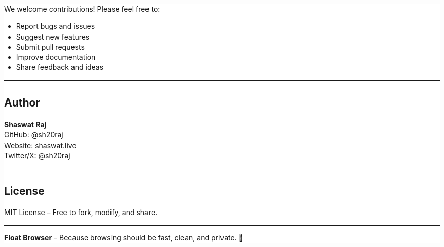 We welcome contributions! Please feel free to:
- Report bugs and issues
- Suggest new features
- Submit pull requests
- Improve documentation
- Share feedback and ideas

---

## Author

**Shaswat Raj**  
GitHub: [@sh20raj](https://github.com/sh20raj)  
Website: [shaswat.live](https://shaswat.live)  
Twitter/X: [@sh20raj](https://x.com/sh20raj)

---

## License

MIT License – Free to fork, modify, and share.

---

**Float Browser** – Because browsing should be fast, clean, and private. 🚀